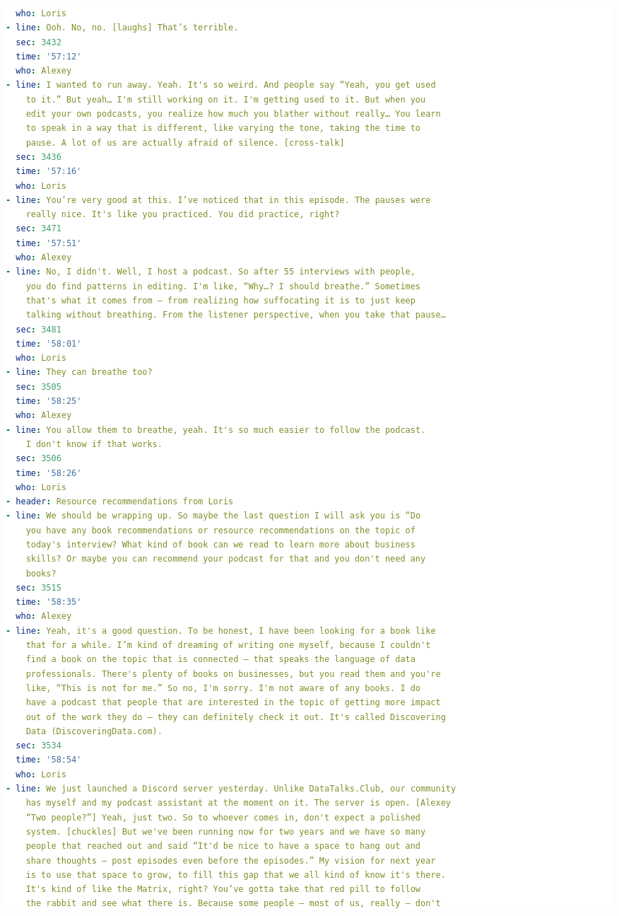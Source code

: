 ```yaml
  who: Loris
- line: Ooh. No, no. [laughs] That’s terrible.
  sec: 3432
  time: '57:12'
  who: Alexey
- line: I wanted to run away. Yeah. It's so weird. And people say “Yeah, you get used
    to it.” But yeah… I'm still working on it. I'm getting used to it. But when you
    edit your own podcasts, you realize how much you blather without really… You learn
    to speak in a way that is different, like varying the tone, taking the time to
    pause. A lot of us are actually afraid of silence. [cross-talk]
  sec: 3436
  time: '57:16'
  who: Loris
- line: You’re very good at this. I’ve noticed that in this episode. The pauses were
    really nice. It's like you practiced. You did practice, right?
  sec: 3471
  time: '57:51'
  who: Alexey
- line: No, I didn't. Well, I host a podcast. So after 55 interviews with people,
    you do find patterns in editing. I'm like, “Why…? I should breathe.” Sometimes
    that's what it comes from – from realizing how suffocating it is to just keep
    talking without breathing. From the listener perspective, when you take that pause…
  sec: 3481
  time: '58:01'
  who: Loris
- line: They can breathe too?
  sec: 3505
  time: '58:25'
  who: Alexey
- line: You allow them to breathe, yeah. It's so much easier to follow the podcast.
    I don't know if that works.
  sec: 3506
  time: '58:26'
  who: Loris
- header: Resource recommendations from Loris
- line: We should be wrapping up. So maybe the last question I will ask you is “Do
    you have any book recommendations or resource recommendations on the topic of
    today's interview? What kind of book can we read to learn more about business
    skills? Or maybe you can recommend your podcast for that and you don't need any
    books?
  sec: 3515
  time: '58:35'
  who: Alexey
- line: Yeah, it's a good question. To be honest, I have been looking for a book like
    that for a while. I’m kind of dreaming of writing one myself, because I couldn't
    find a book on the topic that is connected – that speaks the language of data
    professionals. There's plenty of books on businesses, but you read them and you're
    like, “This is not for me.” So no, I'm sorry. I'm not aware of any books. I do
    have a podcast that people that are interested in the topic of getting more impact
    out of the work they do – they can definitely check it out. It's called Discovering
    Data (DiscoveringData.com).
  sec: 3534
  time: '58:54'
  who: Loris
- line: We just launched a Discord server yesterday. Unlike DataTalks.Club, our community
    has myself and my podcast assistant at the moment on it. The server is open. [Alexey
    “Two people?”] Yeah, just two. So to whoever comes in, don't expect a polished
    system. [chuckles] But we've been running now for two years and we have so many
    people that reached out and said “It'd be nice to have a space to hang out and
    share thoughts – post episodes even before the episodes.” My vision for next year
    is to use that space to grow, to fill this gap that we all kind of know it's there.
    It's kind of like the Matrix, right? You’ve gotta take that red pill to follow
    the rabbit and see what there is. Because some people – most of us, really – don't
```